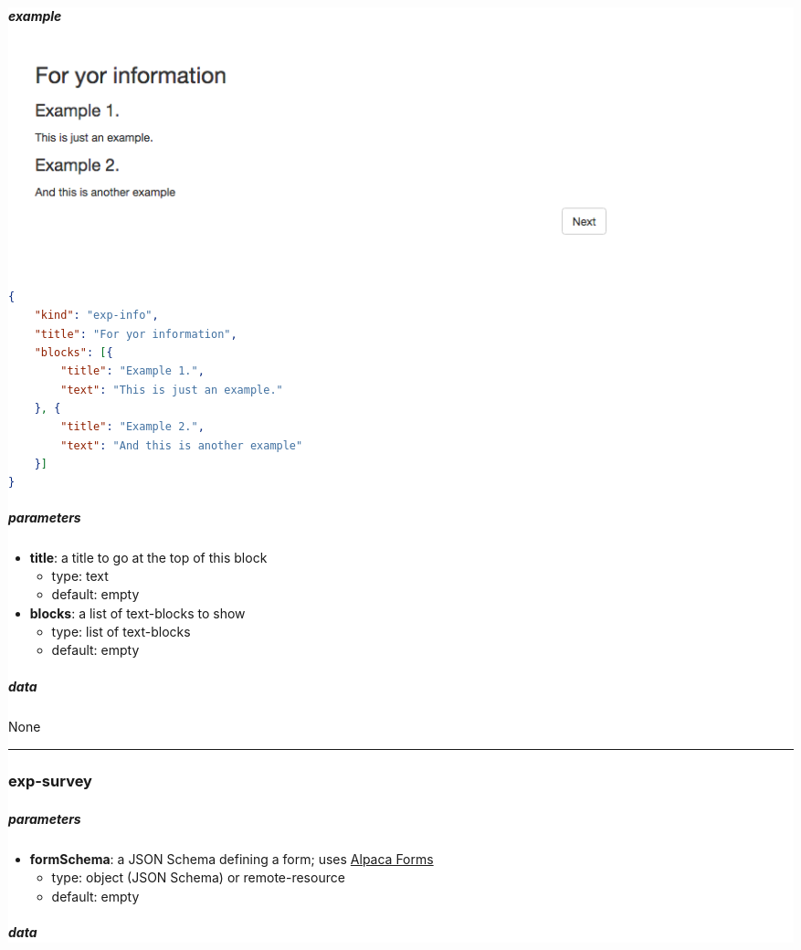 ##### example

![example](_static/img/exp-info.png)

```json
{
    "kind": "exp-info",
    "title": "For yor information",
    "blocks": [{
        "title": "Example 1.",
        "text": "This is just an example."
    }, {
        "title": "Example 2.",
        "text": "And this is another example"
    }]
}
```

##### parameters

- **title**: a title to go at the top of this block
  - type: text
  - default: empty
- **blocks**: a list of text-blocks to show
  - type: list of text-blocks
  - default: empty

##### data

None

- - -

### exp-survey

##### parameters

- **formSchema**: a JSON Schema defining a form; uses [Alpaca Forms](http://www.alpacajs.org/)
  - type: object (JSON Schema) or remote-resource
  - default: empty

##### data
